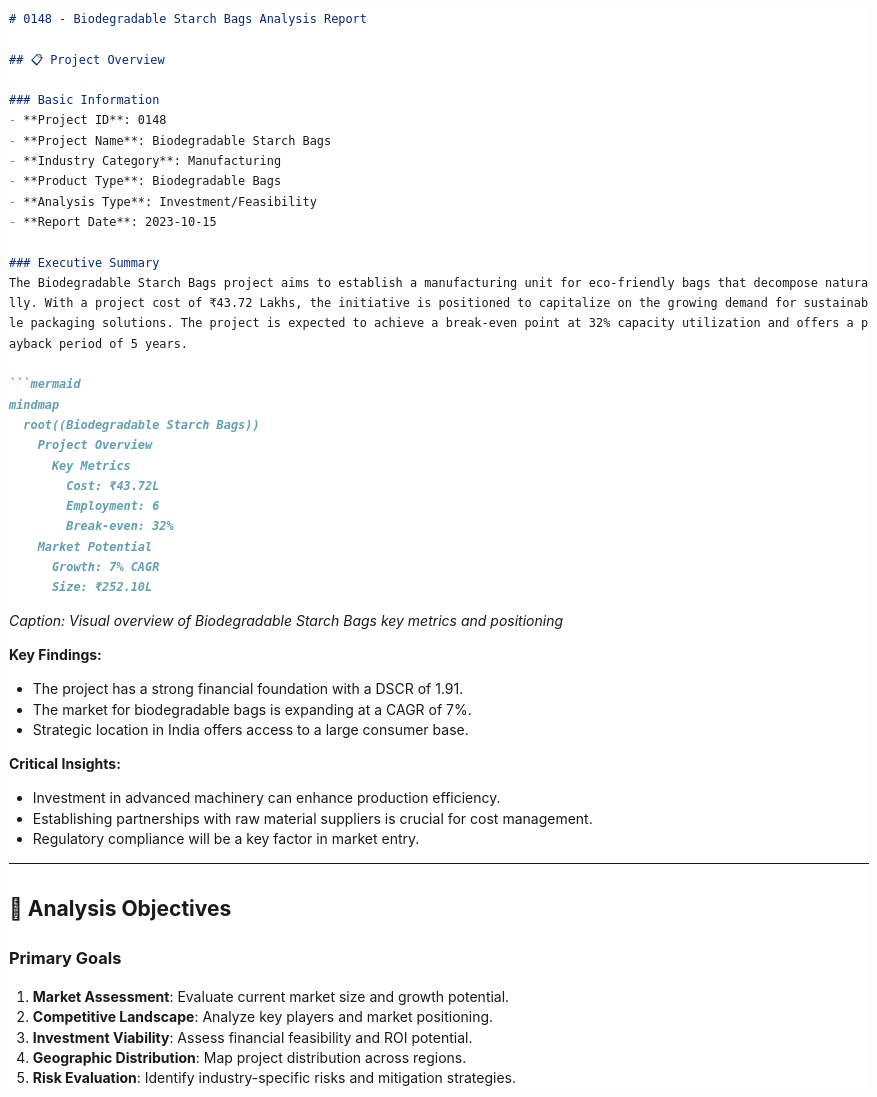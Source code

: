 ```markdown
# 0148 - Biodegradable Starch Bags Analysis Report

## 📋 Project Overview

### Basic Information
- **Project ID**: 0148
- **Project Name**: Biodegradable Starch Bags
- **Industry Category**: Manufacturing
- **Product Type**: Biodegradable Bags
- **Analysis Type**: Investment/Feasibility
- **Report Date**: 2023-10-15

### Executive Summary
The Biodegradable Starch Bags project aims to establish a manufacturing unit for eco-friendly bags that decompose naturally. With a project cost of ₹43.72 Lakhs, the initiative is positioned to capitalize on the growing demand for sustainable packaging solutions. The project is expected to achieve a break-even point at 32% capacity utilization and offers a payback period of 5 years.

```mermaid
mindmap
  root((Biodegradable Starch Bags))
    Project Overview
      Key Metrics
        Cost: ₹43.72L
        Employment: 6
        Break-even: 32%
    Market Potential
      Growth: 7% CAGR
      Size: ₹252.10L
```
*Caption: Visual overview of Biodegradable Starch Bags key metrics and positioning*

**Key Findings:**
- The project has a strong financial foundation with a DSCR of 1.91.
- The market for biodegradable bags is expanding at a CAGR of 7%.
- Strategic location in India offers access to a large consumer base.

**Critical Insights:**
- Investment in advanced machinery can enhance production efficiency.
- Establishing partnerships with raw material suppliers is crucial for cost management.
- Regulatory compliance will be a key factor in market entry.

---

## 🎯 Analysis Objectives

### Primary Goals
1. **Market Assessment**: Evaluate current market size and growth potential.
2. **Competitive Landscape**: Analyze key players and market positioning.
3. **Investment Viability**: Assess financial feasibility and ROI potential.
4. **Geographic Distribution**: Map project distribution across regions.
5. **Risk Evaluation**: Identify industry-specific risks and mitigation strategies.
